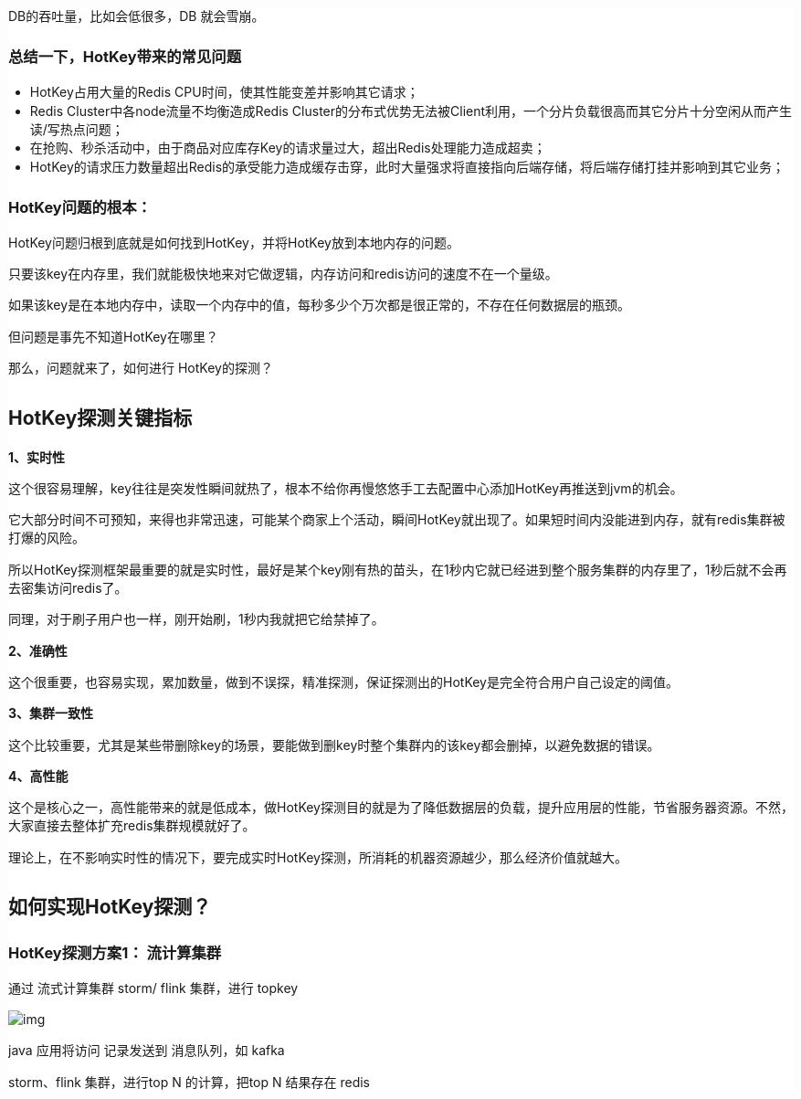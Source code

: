 DB的吞吐量，比如会低很多，DB 就会雪崩。

### 总结一下，HotKey带来的常见问题

- HotKey占用大量的Redis CPU时间，使其性能变差并影响其它请求；
- Redis Cluster中各node流量不均衡造成Redis Cluster的分布式优势无法被Client利用，一个分片负载很高而其它分片十分空闲从而产生读/写热点问题；
- 在抢购、秒杀活动中，由于商品对应库存Key的请求量过大，超出Redis处理能力造成超卖；
- HotKey的请求压力数量超出Redis的承受能力造成缓存击穿，此时大量强求将直接指向后端存储，将后端存储打挂并影响到其它业务；

### HotKey问题的根本：

HotKey问题归根到底就是如何找到HotKey，并将HotKey放到本地内存的问题。

只要该key在内存里，我们就能极快地来对它做逻辑，内存访问和redis访问的速度不在一个量级。

如果该key是在本地内存中，读取一个内存中的值，每秒多少个万次都是很正常的，不存在任何数据层的瓶颈。

但问题是事先不知道HotKey在哪里？

那么，问题就来了，如何进行 HotKey的探测？

## HotKey探测关键指标

**1、实时性**

这个很容易理解，key往往是突发性瞬间就热了，根本不给你再慢悠悠手工去配置中心添加HotKey再推送到jvm的机会。

它大部分时间不可预知，来得也非常迅速，可能某个商家上个活动，瞬间HotKey就出现了。如果短时间内没能进到内存，就有redis集群被打爆的风险。

所以HotKey探测框架最重要的就是实时性，最好是某个key刚有热的苗头，在1秒内它就已经进到整个服务集群的内存里了，1秒后就不会再去密集访问redis了。

同理，对于刷子用户也一样，刚开始刷，1秒内我就把它给禁掉了。

**2、准确性**

这个很重要，也容易实现，累加数量，做到不误探，精准探测，保证探测出的HotKey是完全符合用户自己设定的阈值。

**3、集群一致性**

这个比较重要，尤其是某些带删除key的场景，要能做到删key时整个集群内的该key都会删掉，以避免数据的错误。

**4、高性能**

这个是核心之一，高性能带来的就是低成本，做HotKey探测目的就是为了降低数据层的负载，提升应用层的性能，节省服务器资源。不然，大家直接去整体扩充redis集群规模就好了。

理论上，在不影响实时性的情况下，要完成实时HotKey探测，所消耗的机器资源越少，那么经济价值就越大。

## 如何实现HotKey探测？

### HotKey探测方案1： 流计算集群

通过  流式计算集群 storm/ flink 集群，进行 topkey

![img](https://www.java-family.cn/BlogImage/20230302222105.png)

java 应用将访问 记录发送到 消息队列，如 kafka

storm、flink 集群，进行top N 的计算，把top N 结果存在 redis
